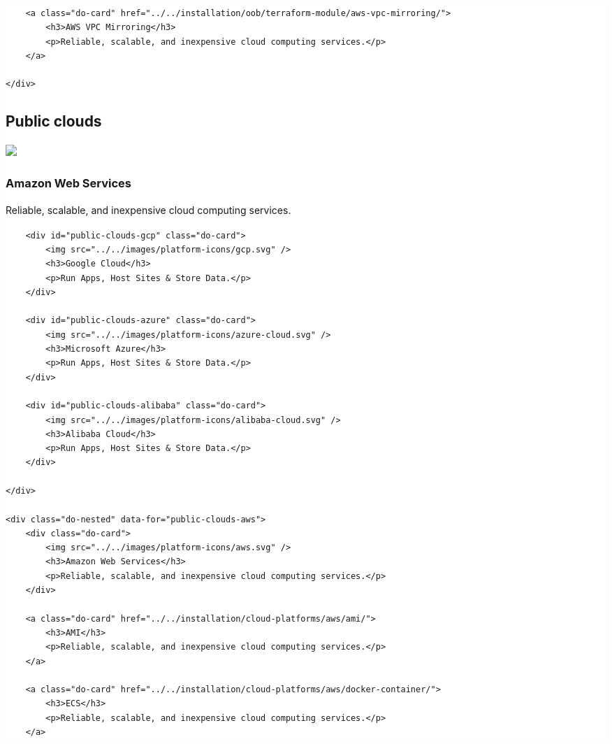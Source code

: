         <a class="do-card" href="../../installation/oob/terraform-module/aws-vpc-mirroring/">
            <h3>AWS VPC Mirroring</h3>
            <p>Reliable, scalable, and inexpensive cloud computing services.</p>
        </a>

    </div>
</div>

## Public clouds

<div class="do-section">
    <div class="do-main">
        <div id="public-clouds-aws" class="do-card">
            <img src="../../images/platform-icons/aws.svg" />
            <h3>Amazon Web Services</h3>
            <p>Reliable, scalable, and inexpensive cloud computing services.</p>
        </div>

        <div id="public-clouds-gcp" class="do-card">
            <img src="../../images/platform-icons/gcp.svg" />
            <h3>Google Cloud</h3>
            <p>Run Apps, Host Sites & Store Data.</p>
        </div>

        <div id="public-clouds-azure" class="do-card">
            <img src="../../images/platform-icons/azure-cloud.svg" />
            <h3>Microsoft Azure</h3>
            <p>Run Apps, Host Sites & Store Data.</p>
        </div>

        <div id="public-clouds-alibaba" class="do-card">
            <img src="../../images/platform-icons/alibaba-cloud.svg" />
            <h3>Alibaba Cloud</h3>
            <p>Run Apps, Host Sites & Store Data.</p>
        </div>

    </div>

    <div class="do-nested" data-for="public-clouds-aws">
        <div class="do-card">
            <img src="../../images/platform-icons/aws.svg" />
            <h3>Amazon Web Services</h3>
            <p>Reliable, scalable, and inexpensive cloud computing services.</p>
        </div>

        <a class="do-card" href="../../installation/cloud-platforms/aws/ami/">
            <h3>AMI</h3>
            <p>Reliable, scalable, and inexpensive cloud computing services.</p>
        </a>

        <a class="do-card" href="../../installation/cloud-platforms/aws/docker-container/">
            <h3>ECS</h3>
            <p>Reliable, scalable, and inexpensive cloud computing services.</p>
        </a>
